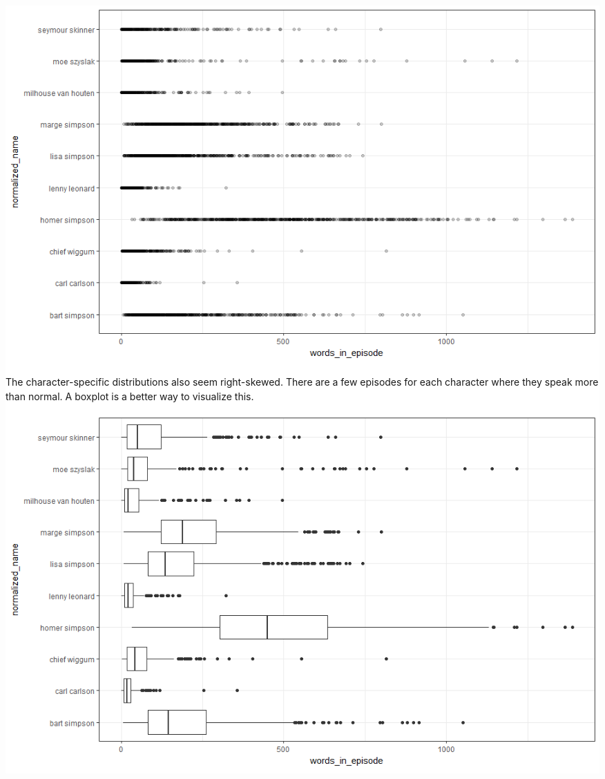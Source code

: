 ![](Simpsons_for_fun_files/figure-markdown_github-ascii_identifiers/unnamed-chunk-30-1.png)

The character-specific distributions also seem right-skewed. There are a few episodes for each character where they speak more than normal. A boxplot is a better way to visualize this.

![](Simpsons_for_fun_files/figure-markdown_github-ascii_identifiers/unnamed-chunk-31-1.png)
